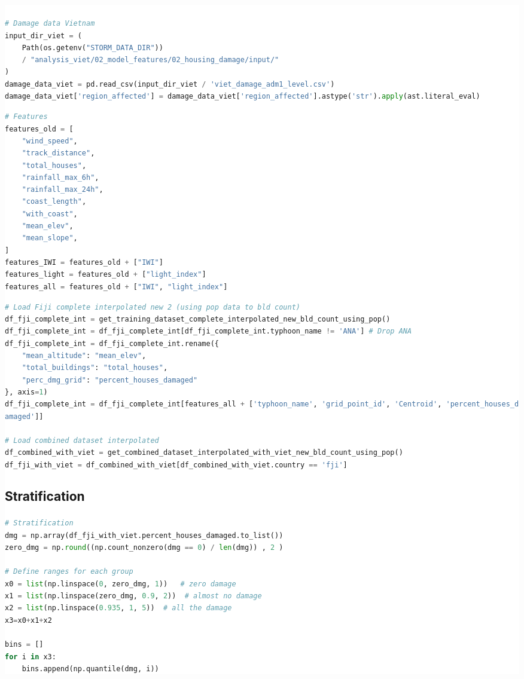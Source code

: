 ```python

# Damage data Vietnam
input_dir_viet = (
    Path(os.getenv("STORM_DATA_DIR"))
    / "analysis_viet/02_model_features/02_housing_damage/input/"
)
damage_data_viet = pd.read_csv(input_dir_viet / 'viet_damage_adm1_level.csv')
damage_data_viet['region_affected'] = damage_data_viet['region_affected'].astype('str').apply(ast.literal_eval)
```


```python
# Features
features_old = [
    "wind_speed",
    "track_distance",
    "total_houses",
    "rainfall_max_6h",
    "rainfall_max_24h",
    "coast_length",
    "with_coast",
    "mean_elev",
    "mean_slope",
]
features_IWI = features_old + ["IWI"]
features_light = features_old + ["light_index"]
features_all = features_old + ["IWI", "light_index"]
```


```python
# Load Fiji complete interpolated new 2 (using pop data to bld count)
df_fji_complete_int = get_training_dataset_complete_interpolated_new_bld_count_using_pop()
df_fji_complete_int = df_fji_complete_int[df_fji_complete_int.typhoon_name != 'ANA'] # Drop ANA
df_fji_complete_int = df_fji_complete_int.rename({
    "mean_altitude": "mean_elev",
    "total_buildings": "total_houses",
    "perc_dmg_grid": "percent_houses_damaged"
}, axis=1)
df_fji_complete_int = df_fji_complete_int[features_all + ['typhoon_name', 'grid_point_id', 'Centroid', 'percent_houses_damaged']]

# Load combined dataset interpolated
df_combined_with_viet = get_combined_dataset_interpolated_with_viet_new_bld_count_using_pop()
df_fji_with_viet = df_combined_with_viet[df_combined_with_viet.country == 'fji']
```

## Stratification


```python
# Stratification
dmg = np.array(df_fji_with_viet.percent_houses_damaged.to_list())
zero_dmg = np.round((np.count_nonzero(dmg == 0) / len(dmg)) , 2 )

# Define ranges for each group
x0 = list(np.linspace(0, zero_dmg, 1))   # zero damage
x1 = list(np.linspace(zero_dmg, 0.9, 2))  # almost no damage
x2 = list(np.linspace(0.935, 1, 5))  # all the damage
x3=x0+x1+x2

bins = []
for i in x3:
    bins.append(np.quantile(dmg, i))

```